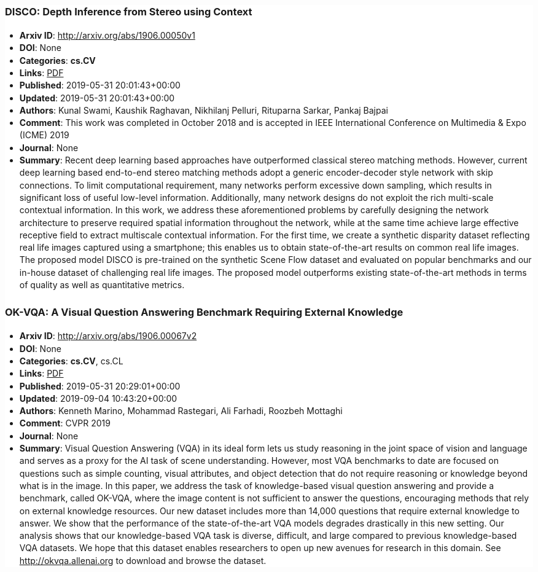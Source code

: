 

### DISCO: Depth Inference from Stereo using Context
- **Arxiv ID**: http://arxiv.org/abs/1906.00050v1
- **DOI**: None
- **Categories**: **cs.CV**
- **Links**: [PDF](http://arxiv.org/pdf/1906.00050v1)
- **Published**: 2019-05-31 20:01:43+00:00
- **Updated**: 2019-05-31 20:01:43+00:00
- **Authors**: Kunal Swami, Kaushik Raghavan, Nikhilanj Pelluri, Rituparna Sarkar, Pankaj Bajpai
- **Comment**: This work was completed in October 2018 and is accepted in IEEE
  International Conference on Multimedia & Expo (ICME) 2019
- **Journal**: None
- **Summary**: Recent deep learning based approaches have outperformed classical stereo matching methods. However, current deep learning based end-to-end stereo matching methods adopt a generic encoder-decoder style network with skip connections. To limit computational requirement, many networks perform excessive down sampling, which results in significant loss of useful low-level information. Additionally, many network designs do not exploit the rich multi-scale contextual information. In this work, we address these aforementioned problems by carefully designing the network architecture to preserve required spatial information throughout the network, while at the same time achieve large effective receptive field to extract multiscale contextual information. For the first time, we create a synthetic disparity dataset reflecting real life images captured using a smartphone; this enables us to obtain state-of-the-art results on common real life images. The proposed model DISCO is pre-trained on the synthetic Scene Flow dataset and evaluated on popular benchmarks and our in-house dataset of challenging real life images. The proposed model outperforms existing state-of-the-art methods in terms of quality as well as quantitative metrics.



### OK-VQA: A Visual Question Answering Benchmark Requiring External Knowledge
- **Arxiv ID**: http://arxiv.org/abs/1906.00067v2
- **DOI**: None
- **Categories**: **cs.CV**, cs.CL
- **Links**: [PDF](http://arxiv.org/pdf/1906.00067v2)
- **Published**: 2019-05-31 20:29:01+00:00
- **Updated**: 2019-09-04 10:43:20+00:00
- **Authors**: Kenneth Marino, Mohammad Rastegari, Ali Farhadi, Roozbeh Mottaghi
- **Comment**: CVPR 2019
- **Journal**: None
- **Summary**: Visual Question Answering (VQA) in its ideal form lets us study reasoning in the joint space of vision and language and serves as a proxy for the AI task of scene understanding. However, most VQA benchmarks to date are focused on questions such as simple counting, visual attributes, and object detection that do not require reasoning or knowledge beyond what is in the image. In this paper, we address the task of knowledge-based visual question answering and provide a benchmark, called OK-VQA, where the image content is not sufficient to answer the questions, encouraging methods that rely on external knowledge resources. Our new dataset includes more than 14,000 questions that require external knowledge to answer. We show that the performance of the state-of-the-art VQA models degrades drastically in this new setting. Our analysis shows that our knowledge-based VQA task is diverse, difficult, and large compared to previous knowledge-based VQA datasets. We hope that this dataset enables researchers to open up new avenues for research in this domain. See http://okvqa.allenai.org to download and browse the dataset.
